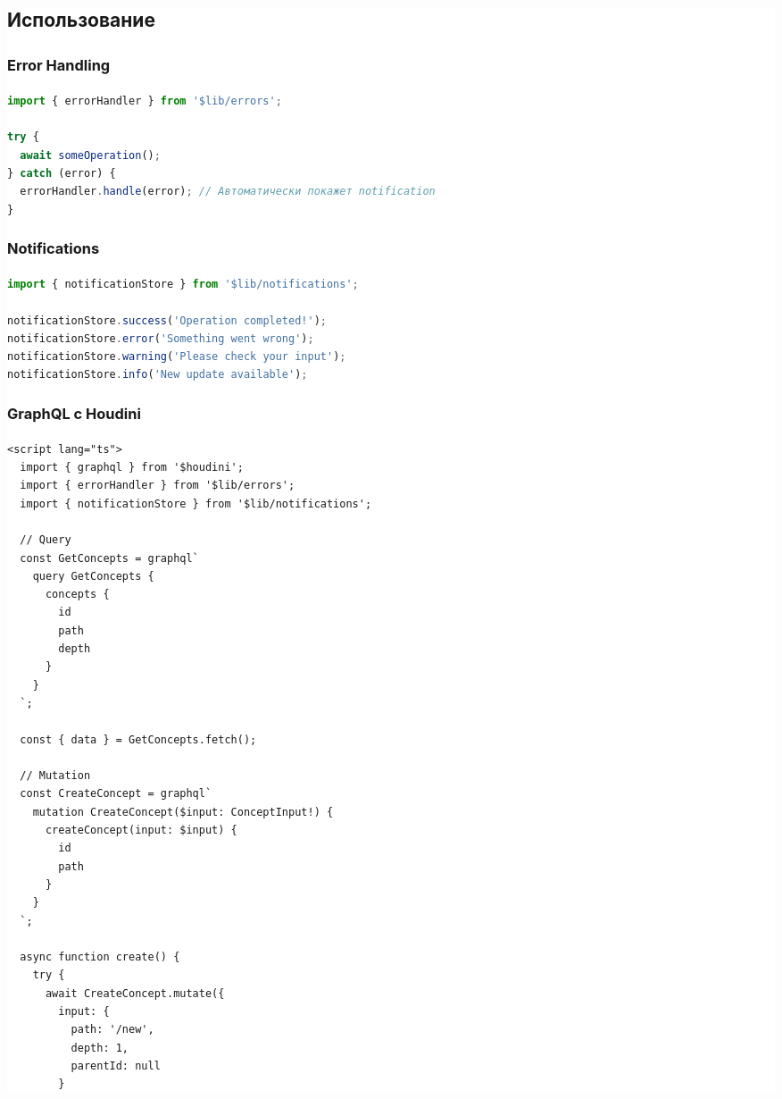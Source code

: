 ## Использование

### Error Handling

```typescript
import { errorHandler } from '$lib/errors';

try {
  await someOperation();
} catch (error) {
  errorHandler.handle(error); // Автоматически покажет notification
}
```

### Notifications

```typescript
import { notificationStore } from '$lib/notifications';

notificationStore.success('Operation completed!');
notificationStore.error('Something went wrong');
notificationStore.warning('Please check your input');
notificationStore.info('New update available');
```

### GraphQL с Houdini

```svelte
<script lang="ts">
  import { graphql } from '$houdini';
  import { errorHandler } from '$lib/errors';
  import { notificationStore } from '$lib/notifications';

  // Query
  const GetConcepts = graphql`
    query GetConcepts {
      concepts {
        id
        path
        depth
      }
    }
  `;

  const { data } = GetConcepts.fetch();

  // Mutation
  const CreateConcept = graphql`
    mutation CreateConcept($input: ConceptInput!) {
      createConcept(input: $input) {
        id
        path
      }
    }
  `;

  async function create() {
    try {
      await CreateConcept.mutate({
        input: {
          path: '/new',
          depth: 1,
          parentId: null
        }
```